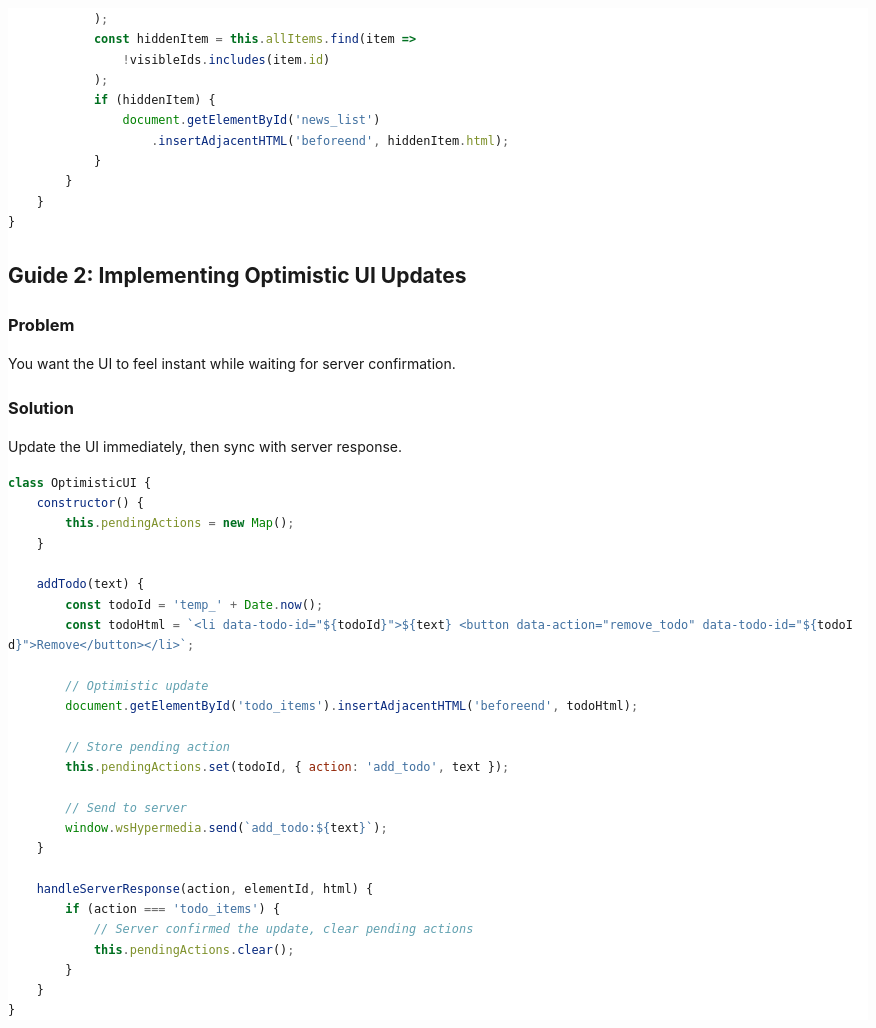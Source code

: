 ```javascript
            );
            const hiddenItem = this.allItems.find(item => 
                !visibleIds.includes(item.id)
            );
            if (hiddenItem) {
                document.getElementById('news_list')
                    .insertAdjacentHTML('beforeend', hiddenItem.html);
            }
        }
    }
}
```

## Guide 2: Implementing Optimistic UI Updates

### Problem
You want the UI to feel instant while waiting for server confirmation.

### Solution
Update the UI immediately, then sync with server response.

```javascript
class OptimisticUI {
    constructor() {
        this.pendingActions = new Map();
    }
    
    addTodo(text) {
        const todoId = 'temp_' + Date.now();
        const todoHtml = `<li data-todo-id="${todoId}">${text} <button data-action="remove_todo" data-todo-id="${todoId}">Remove</button></li>`;
        
        // Optimistic update
        document.getElementById('todo_items').insertAdjacentHTML('beforeend', todoHtml);
        
        // Store pending action
        this.pendingActions.set(todoId, { action: 'add_todo', text });
        
        // Send to server
        window.wsHypermedia.send(`add_todo:${text}`);
    }
    
    handleServerResponse(action, elementId, html) {
        if (action === 'todo_items') {
            // Server confirmed the update, clear pending actions
            this.pendingActions.clear();
        }
    }
}
```
